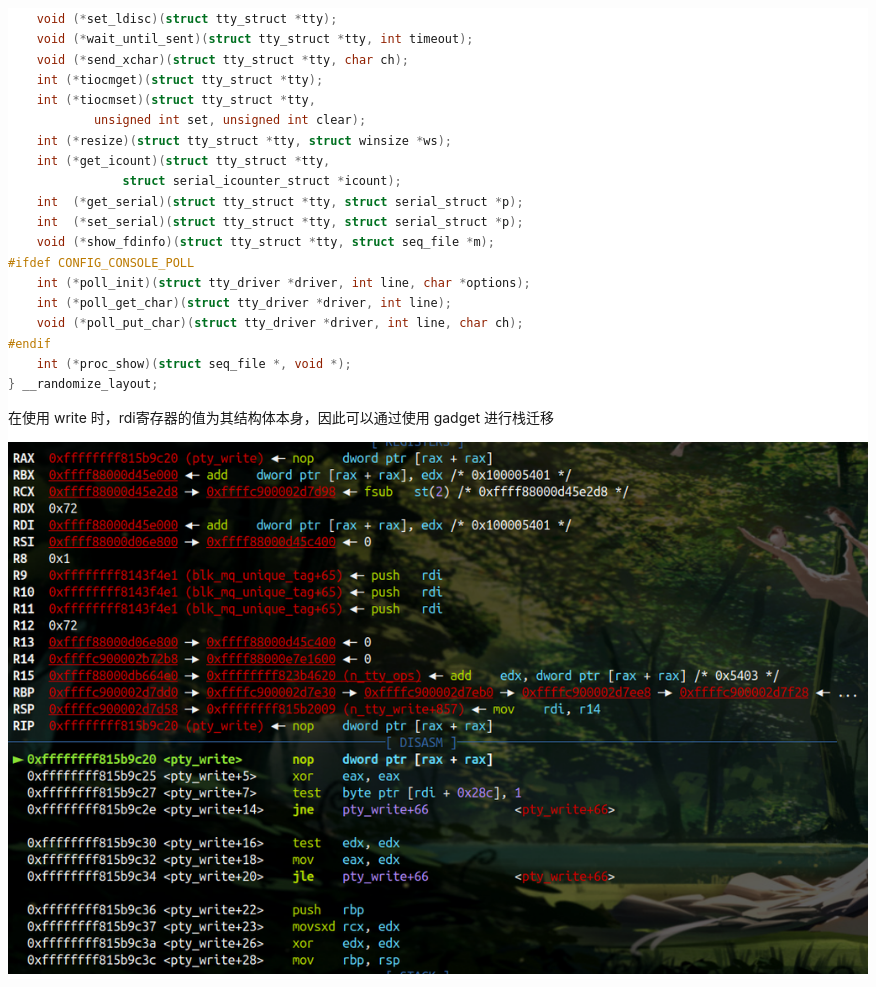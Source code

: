 ```c
    void (*set_ldisc)(struct tty_struct *tty);
    void (*wait_until_sent)(struct tty_struct *tty, int timeout);
    void (*send_xchar)(struct tty_struct *tty, char ch);
    int (*tiocmget)(struct tty_struct *tty);
    int (*tiocmset)(struct tty_struct *tty,
            unsigned int set, unsigned int clear);
    int (*resize)(struct tty_struct *tty, struct winsize *ws);
    int (*get_icount)(struct tty_struct *tty,
                struct serial_icounter_struct *icount);
    int  (*get_serial)(struct tty_struct *tty, struct serial_struct *p);
    int  (*set_serial)(struct tty_struct *tty, struct serial_struct *p);
    void (*show_fdinfo)(struct tty_struct *tty, struct seq_file *m);
#ifdef CONFIG_CONSOLE_POLL
    int (*poll_init)(struct tty_driver *driver, int line, char *options);
    int (*poll_get_char)(struct tty_driver *driver, int line);
    void (*poll_put_char)(struct tty_driver *driver, int line, char ch);
#endif
    int (*proc_show)(struct seq_file *, void *);
} __randomize_layout;
```

在使用 write 时，rdi寄存器的值为其结构体本身，因此可以通过使用 gadget 进行栈迁移

![image-20221024125225175](%E6%95%99%E4%BD%A0%E5%AD%A6%E5%86%85%E6%A0%B8-tty,seq/image-20221024125225175.png)
